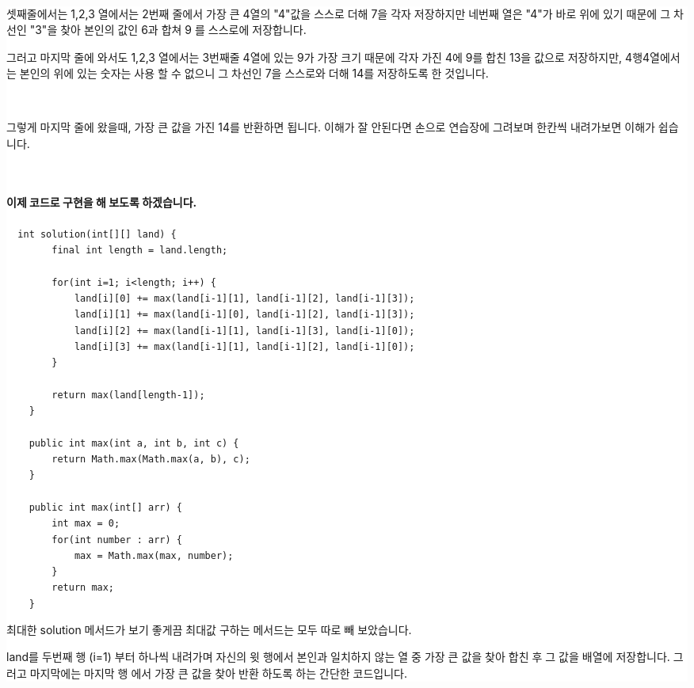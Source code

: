 셋째줄에서는 1,2,3 열에서는 2번째 줄에서 가장 큰 4열의 "4"값을 스스로 더해 7을 각자 저장하지만 네번째 열은 "4"가 바로 위에 있기 때문에 그 차선인 "3"을 찾아 본인의 값인 6과 합쳐 9 를 스스로에 저장합니다.

그러고 마지막 줄에 와서도 1,2,3 열에서는 3번째줄 4열에 있는 9가 가장 크기 때문에 각자 가진 4에 9를 합친 13을 값으로 저장하지만, 4행4열에서는 본인의 위에 있는 숫자는 사용 할 수 없으니 그 차선인 7을 스스로와 더해 14를 저장하도록 한 것입니다.

​	

그렇게 마지막 줄에 왔을때, 가장 큰 값을 가진 14를 반환하면 됩니다. 이해가 잘 안된다면 손으로 연습장에 그려보며 한칸씩 내려가보면 이해가 쉽습니다.

​	

#### 이제 코드로 구현을 해 보도록 하겠습니다.

```
  int solution(int[][] land) {
    	final int length = land.length;
    	
    	for(int i=1; i<length; i++) {
    		land[i][0] += max(land[i-1][1], land[i-1][2], land[i-1][3]);
    		land[i][1] += max(land[i-1][0], land[i-1][2], land[i-1][3]);
    		land[i][2] += max(land[i-1][1], land[i-1][3], land[i-1][0]);
    		land[i][3] += max(land[i-1][1], land[i-1][2], land[i-1][0]);
    	}
    	
    	return max(land[length-1]);
    }
    
    public int max(int a, int b, int c) {
    	return Math.max(Math.max(a, b), c);
    }
    
    public int max(int[] arr) {
    	int max = 0;
    	for(int number : arr) {
    		max = Math.max(max, number);
    	}
    	return max;
    }
```

최대한 solution 메서드가 보기 좋게끔 최대값 구하는 메서드는 모두 따로 빼 보았습니다.

land를 두번째 행 (i=1) 부터 하나씩 내려가며 자신의 윗 행에서 본인과 일치하지 않는 열 중 가장 큰 값을 찾아 합친 후 그 값을 배열에 저장합니다. 그러고 마지막에는 마지막 행 에서 가장 큰 값을 찾아 반환 하도록 하는 간단한 코드입니다.


